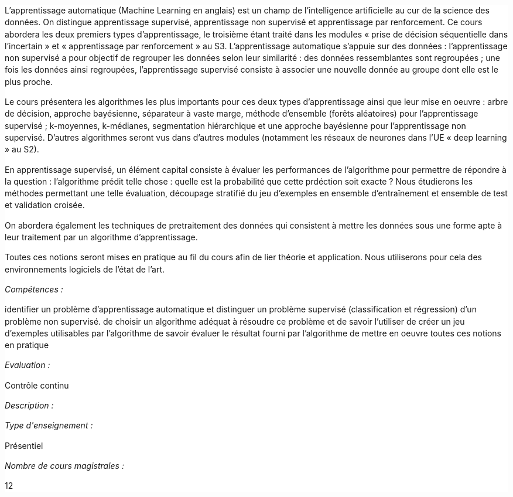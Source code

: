 
L’apprentissage automatique (Machine Learning en anglais) est un champ de l’intelligence artificielle au cur de la science des données. On distingue apprentissage supervisé, apprentissage non supervisé et apprentissage par renforcement. Ce cours abordera les deux premiers types d’apprentissage, le troisième étant traité dans les modules « prise de décision séquentielle dans l’incertain » et « apprentissage par renforcement » au S3. L’apprentissage automatique s’appuie sur des données : l’apprentissage non supervisé a pour objectif de regrouper les données selon leur similarité : des données ressemblantes sont regroupées ; une fois les données ainsi regroupées, l’apprentissage supervisé consiste à associer une nouvelle donnée au groupe dont elle est le plus proche.

Le cours présentera les algorithmes les plus importants pour ces deux types d’apprentissage ainsi que leur mise en oeuvre : arbre de décision, approche bayésienne, séparateur à vaste marge, méthode d’ensemble (forêts aléatoires) pour l’apprentissage supervisé ; k-moyennes, k-médianes, segmentation hiérarchique et une approche bayésienne pour l’apprentissage non supervisé. D’autres algorithmes seront vus dans d’autres modules (notamment les réseaux de neurones dans l’UE « deep learning » au S2).

En apprentissage supervisé, un élément capital consiste à évaluer les performances de l’algorithme pour permettre de répondre à la question : l’algorithme prédit telle chose : quelle est la probabilité que cette prdéction soit exacte ? Nous étudierons les méthodes permettant une telle évaluation, découpage stratifié du jeu d’exemples en ensemble d’entraînement et ensemble de test et validation croisée.

On abordera également les techniques de pretraitement des données qui consistent à mettre les données sous une forme apte à leur traitement par un algorithme d’apprentissage.

Toutes ces notions seront mises en pratique au fil du cours afin de lier théorie et application. Nous utiliserons pour cela des environnements logiciels de l’état de l’art.


*Compétences :*


identifier un problème d’apprentissage automatique et distinguer un problème supervisé (classification et régression) d’un problème non supervisé.
de choisir un algorithme adéquat à résoudre ce problème et de savoir l’utiliser
de créer un jeu d’exemples utilisables par l’algorithme
de savoir évaluer le résultat fourni par l’algorithme
de mettre en oeuvre toutes ces notions en pratique


*Evaluation :*


Contrôle continu


*Description :*





*Type d'enseignement :*


Présentiel


*Nombre de cours magistrales :*


12
